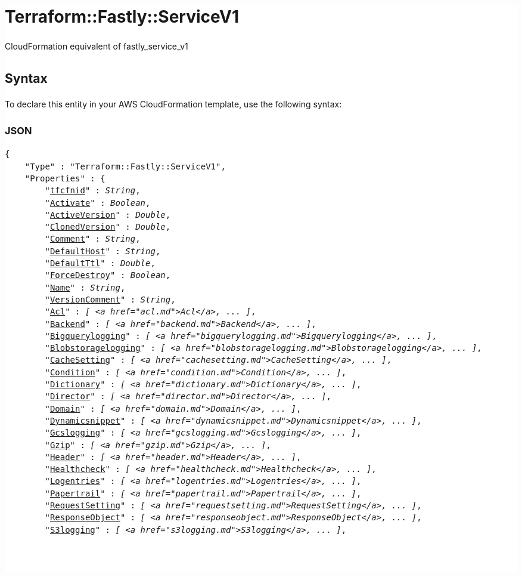 # Terraform::Fastly::ServiceV1

CloudFormation equivalent of fastly_service_v1

## Syntax

To declare this entity in your AWS CloudFormation template, use the following syntax:

### JSON

<pre>
{
    "Type" : "Terraform::Fastly::ServiceV1",
    "Properties" : {
        "<a href="#tfcfnid" title="tfcfnid">tfcfnid</a>" : <i>String</i>,
        "<a href="#activate" title="Activate">Activate</a>" : <i>Boolean</i>,
        "<a href="#activeversion" title="ActiveVersion">ActiveVersion</a>" : <i>Double</i>,
        "<a href="#clonedversion" title="ClonedVersion">ClonedVersion</a>" : <i>Double</i>,
        "<a href="#comment" title="Comment">Comment</a>" : <i>String</i>,
        "<a href="#defaulthost" title="DefaultHost">DefaultHost</a>" : <i>String</i>,
        "<a href="#defaultttl" title="DefaultTtl">DefaultTtl</a>" : <i>Double</i>,
        "<a href="#forcedestroy" title="ForceDestroy">ForceDestroy</a>" : <i>Boolean</i>,
        "<a href="#name" title="Name">Name</a>" : <i>String</i>,
        "<a href="#versioncomment" title="VersionComment">VersionComment</a>" : <i>String</i>,
        "<a href="#acl" title="Acl">Acl</a>" : <i>[ &lt;a href=&#34;acl.md&#34;&gt;Acl&lt;/a&gt;, ... ]</i>,
        "<a href="#backend" title="Backend">Backend</a>" : <i>[ &lt;a href=&#34;backend.md&#34;&gt;Backend&lt;/a&gt;, ... ]</i>,
        "<a href="#bigquerylogging" title="Bigquerylogging">Bigquerylogging</a>" : <i>[ &lt;a href=&#34;bigquerylogging.md&#34;&gt;Bigquerylogging&lt;/a&gt;, ... ]</i>,
        "<a href="#blobstoragelogging" title="Blobstoragelogging">Blobstoragelogging</a>" : <i>[ &lt;a href=&#34;blobstoragelogging.md&#34;&gt;Blobstoragelogging&lt;/a&gt;, ... ]</i>,
        "<a href="#cachesetting" title="CacheSetting">CacheSetting</a>" : <i>[ &lt;a href=&#34;cachesetting.md&#34;&gt;CacheSetting&lt;/a&gt;, ... ]</i>,
        "<a href="#condition" title="Condition">Condition</a>" : <i>[ &lt;a href=&#34;condition.md&#34;&gt;Condition&lt;/a&gt;, ... ]</i>,
        "<a href="#dictionary" title="Dictionary">Dictionary</a>" : <i>[ &lt;a href=&#34;dictionary.md&#34;&gt;Dictionary&lt;/a&gt;, ... ]</i>,
        "<a href="#director" title="Director">Director</a>" : <i>[ &lt;a href=&#34;director.md&#34;&gt;Director&lt;/a&gt;, ... ]</i>,
        "<a href="#domain" title="Domain">Domain</a>" : <i>[ &lt;a href=&#34;domain.md&#34;&gt;Domain&lt;/a&gt;, ... ]</i>,
        "<a href="#dynamicsnippet" title="Dynamicsnippet">Dynamicsnippet</a>" : <i>[ &lt;a href=&#34;dynamicsnippet.md&#34;&gt;Dynamicsnippet&lt;/a&gt;, ... ]</i>,
        "<a href="#gcslogging" title="Gcslogging">Gcslogging</a>" : <i>[ &lt;a href=&#34;gcslogging.md&#34;&gt;Gcslogging&lt;/a&gt;, ... ]</i>,
        "<a href="#gzip" title="Gzip">Gzip</a>" : <i>[ &lt;a href=&#34;gzip.md&#34;&gt;Gzip&lt;/a&gt;, ... ]</i>,
        "<a href="#header" title="Header">Header</a>" : <i>[ &lt;a href=&#34;header.md&#34;&gt;Header&lt;/a&gt;, ... ]</i>,
        "<a href="#healthcheck" title="Healthcheck">Healthcheck</a>" : <i>[ &lt;a href=&#34;healthcheck.md&#34;&gt;Healthcheck&lt;/a&gt;, ... ]</i>,
        "<a href="#logentries" title="Logentries">Logentries</a>" : <i>[ &lt;a href=&#34;logentries.md&#34;&gt;Logentries&lt;/a&gt;, ... ]</i>,
        "<a href="#papertrail" title="Papertrail">Papertrail</a>" : <i>[ &lt;a href=&#34;papertrail.md&#34;&gt;Papertrail&lt;/a&gt;, ... ]</i>,
        "<a href="#requestsetting" title="RequestSetting">RequestSetting</a>" : <i>[ &lt;a href=&#34;requestsetting.md&#34;&gt;RequestSetting&lt;/a&gt;, ... ]</i>,
        "<a href="#responseobject" title="ResponseObject">ResponseObject</a>" : <i>[ &lt;a href=&#34;responseobject.md&#34;&gt;ResponseObject&lt;/a&gt;, ... ]</i>,
        "<a href="#s3logging" title="S3logging">S3logging</a>" : <i>[ &lt;a href=&#34;s3logging.md&#34;&gt;S3logging&lt;/a&gt;, ... ]</i>,